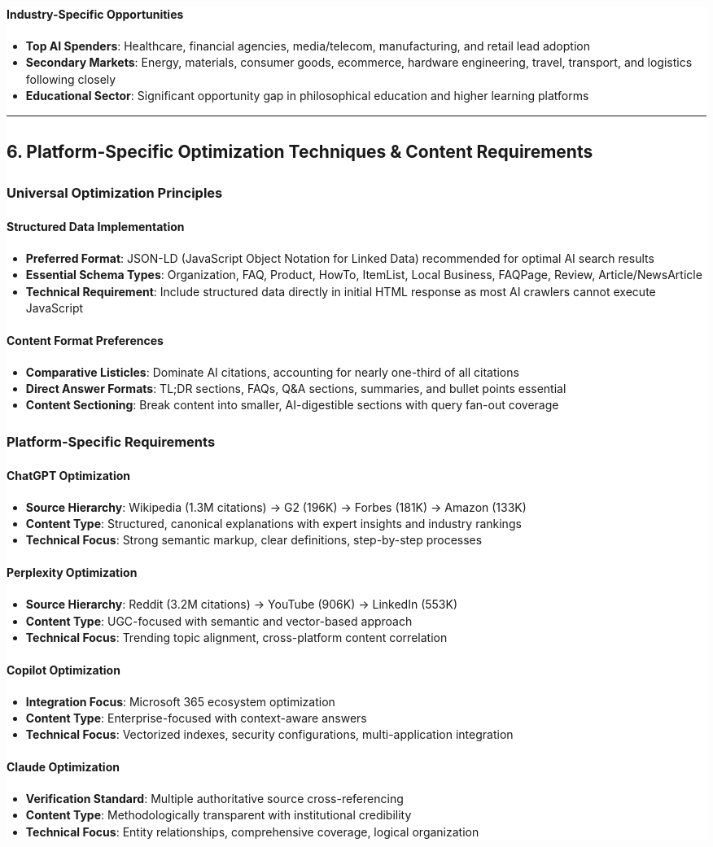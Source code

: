 #### Industry-Specific Opportunities
- **Top AI Spenders**: Healthcare, financial agencies, media/telecom, manufacturing, and retail lead adoption
- **Secondary Markets**: Energy, materials, consumer goods, ecommerce, hardware engineering, travel, transport, and logistics following closely
- **Educational Sector**: Significant opportunity gap in philosophical education and higher learning platforms

---

## 6. Platform-Specific Optimization Techniques & Content Requirements

### Universal Optimization Principles

#### Structured Data Implementation
- **Preferred Format**: JSON-LD (JavaScript Object Notation for Linked Data) recommended for optimal AI search results
- **Essential Schema Types**: Organization, FAQ, Product, HowTo, ItemList, Local Business, FAQPage, Review, Article/NewsArticle
- **Technical Requirement**: Include structured data directly in initial HTML response as most AI crawlers cannot execute JavaScript

#### Content Format Preferences
- **Comparative Listicles**: Dominate AI citations, accounting for nearly one-third of all citations
- **Direct Answer Formats**: TL;DR sections, FAQs, Q&A sections, summaries, and bullet points essential
- **Content Sectioning**: Break content into smaller, AI-digestible sections with query fan-out coverage

### Platform-Specific Requirements

#### ChatGPT Optimization
- **Source Hierarchy**: Wikipedia (1.3M citations) → G2 (196K) → Forbes (181K) → Amazon (133K)
- **Content Type**: Structured, canonical explanations with expert insights and industry rankings
- **Technical Focus**: Strong semantic markup, clear definitions, step-by-step processes

#### Perplexity Optimization
- **Source Hierarchy**: Reddit (3.2M citations) → YouTube (906K) → LinkedIn (553K)
- **Content Type**: UGC-focused with semantic and vector-based approach
- **Technical Focus**: Trending topic alignment, cross-platform content correlation

#### Copilot Optimization
- **Integration Focus**: Microsoft 365 ecosystem optimization
- **Content Type**: Enterprise-focused with context-aware answers
- **Technical Focus**: Vectorized indexes, security configurations, multi-application integration

#### Claude Optimization
- **Verification Standard**: Multiple authoritative source cross-referencing
- **Content Type**: Methodologically transparent with institutional credibility
- **Technical Focus**: Entity relationships, comprehensive coverage, logical organization
